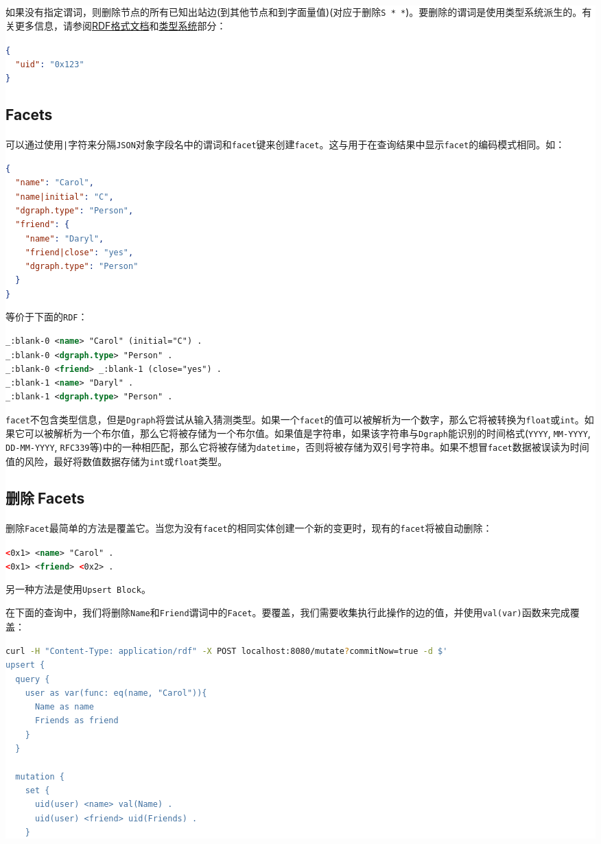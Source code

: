 如果没有指定谓词，则删除节点的所有已知出站边(到其他节点和到字面量值)(对应于删除`S * *`)。要删除的谓词是使用类型系统派生的。有关更多信息，请参阅[RDF格式文档](https://dgraph.io/docs/mutations/delete/)和[类型系统](https://dgraph.io/docs/query-language/type-system/)部分：

``` json 
{
  "uid": "0x123"
}
```

## Facets

可以通过使用`|`字符来分隔`JSON`对象字段名中的谓词和`facet`键来创建`facet`。这与用于在查询结果中显示`facet`的编码模式相同。如：

``` json 
{
  "name": "Carol",
  "name|initial": "C",
  "dgraph.type": "Person",
  "friend": {
    "name": "Daryl",
    "friend|close": "yes",
    "dgraph.type": "Person"
  }
}
```

等价于下面的`RDF`：


``` rdf
_:blank-0 <name> "Carol" (initial="C") .
_:blank-0 <dgraph.type> "Person" .
_:blank-0 <friend> _:blank-1 (close="yes") .
_:blank-1 <name> "Daryl" .
_:blank-1 <dgraph.type> "Person" .
```

`facet`不包含类型信息，但是`Dgraph`将尝试从输入猜测类型。如果一个`facet`的值可以被解析为一个数字，那么它将被转换为`float`或`int`。如果它可以被解析为一个布尔值，那么它将被存储为一个布尔值。如果值是字符串，如果该字符串与`Dgraph`能识别的时间格式(`YYYY`, `MM-YYYY`, `DD-MM-YYYY`, `RFC339`等)中的一种相匹配，那么它将被存储为`datetime`，否则将被存储为双引号字符串。如果不想冒`facet`数据被误读为时间值的风险，最好将数值数据存储为`int`或`float`类型。

## 删除 Facets

删除`Facet`最简单的方法是覆盖它。当您为没有`facet`的相同实体创建一个新的变更时，现有的`facet`将被自动删除：

``` rdf
<0x1> <name> "Carol" .
<0x1> <friend> <0x2> .
```

另一种方法是使用`Upsert Block`。

在下面的查询中，我们将删除`Name`和`Friend`谓词中的`Facet`。要覆盖，我们需要收集执行此操作的边的值，并使用`val(var)`函数来完成覆盖：

``` bash 
curl -H "Content-Type: application/rdf" -X POST localhost:8080/mutate?commitNow=true -d $'
upsert {
  query {
    user as var(func: eq(name, "Carol")){
      Name as name
      Friends as friend
    }
  }

  mutation {
    set {
      uid(user) <name> val(Name) .
      uid(user) <friend> uid(Friends) .
    }
```